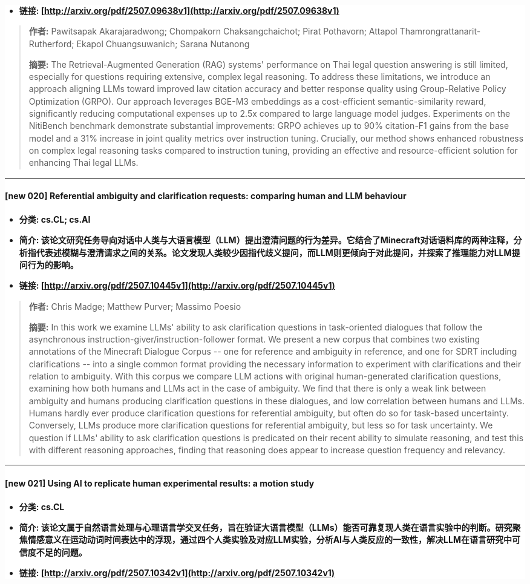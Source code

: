 - **链接: [http://arxiv.org/pdf/2507.09638v1](http://arxiv.org/pdf/2507.09638v1)**

> **作者:** Pawitsapak Akarajaradwong; Chompakorn Chaksangchaichot; Pirat Pothavorn; Attapol Thamrongrattanarit-Rutherford; Ekapol Chuangsuwanich; Sarana Nutanong
>
> **摘要:** The Retrieval-Augmented Generation (RAG) systems' performance on Thai legal question answering is still limited, especially for questions requiring extensive, complex legal reasoning. To address these limitations, we introduce an approach aligning LLMs toward improved law citation accuracy and better response quality using Group-Relative Policy Optimization (GRPO). Our approach leverages BGE-M3 embeddings as a cost-efficient semantic-similarity reward, significantly reducing computational expenses up to 2.5x compared to large language model judges. Experiments on the NitiBench benchmark demonstrate substantial improvements: GRPO achieves up to 90% citation-F1 gains from the base model and a 31% increase in joint quality metrics over instruction tuning. Crucially, our method shows enhanced robustness on complex legal reasoning tasks compared to instruction tuning, providing an effective and resource-efficient solution for enhancing Thai legal LLMs.
>
---
#### [new 020] Referential ambiguity and clarification requests: comparing human and LLM behaviour
- **分类: cs.CL; cs.AI**

- **简介: 该论文研究任务导向对话中人类与大语言模型（LLM）提出澄清问题的行为差异。它结合了Minecraft对话语料库的两种注释，分析指代表述模糊与澄清请求之间的关系。论文发现人类较少因指代歧义提问，而LLM则更倾向于对此提问，并探索了推理能力对LLM提问行为的影响。**

- **链接: [http://arxiv.org/pdf/2507.10445v1](http://arxiv.org/pdf/2507.10445v1)**

> **作者:** Chris Madge; Matthew Purver; Massimo Poesio
>
> **摘要:** In this work we examine LLMs' ability to ask clarification questions in task-oriented dialogues that follow the asynchronous instruction-giver/instruction-follower format. We present a new corpus that combines two existing annotations of the Minecraft Dialogue Corpus -- one for reference and ambiguity in reference, and one for SDRT including clarifications -- into a single common format providing the necessary information to experiment with clarifications and their relation to ambiguity. With this corpus we compare LLM actions with original human-generated clarification questions, examining how both humans and LLMs act in the case of ambiguity. We find that there is only a weak link between ambiguity and humans producing clarification questions in these dialogues, and low correlation between humans and LLMs. Humans hardly ever produce clarification questions for referential ambiguity, but often do so for task-based uncertainty. Conversely, LLMs produce more clarification questions for referential ambiguity, but less so for task uncertainty. We question if LLMs' ability to ask clarification questions is predicated on their recent ability to simulate reasoning, and test this with different reasoning approaches, finding that reasoning does appear to increase question frequency and relevancy.
>
---
#### [new 021] Using AI to replicate human experimental results: a motion study
- **分类: cs.CL**

- **简介: 该论文属于自然语言处理与心理语言学交叉任务，旨在验证大语言模型（LLMs）能否可靠复现人类在语言实验中的判断。研究聚焦情感意义在运动动词时间表达中的浮现，通过四个人类实验及对应LLM实验，分析AI与人类反应的一致性，解决LLM在语言研究中可信度不足的问题。**

- **链接: [http://arxiv.org/pdf/2507.10342v1](http://arxiv.org/pdf/2507.10342v1)**
